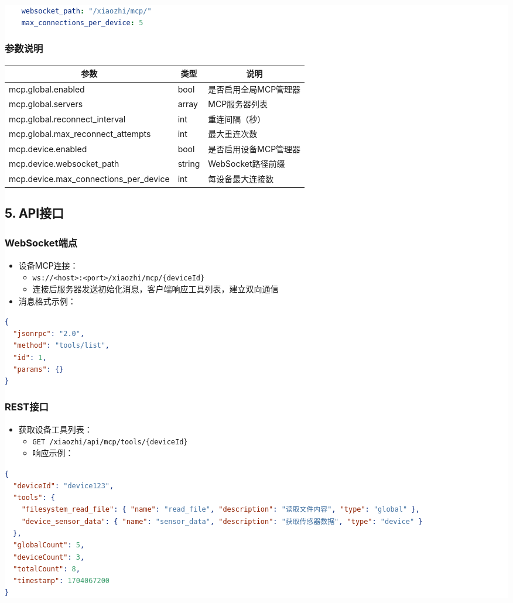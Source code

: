 ```yaml
    websocket_path: "/xiaozhi/mcp/"
    max_connections_per_device: 5
```

### 参数说明
| 参数 | 类型 | 说明 |
|------|------|------|
| mcp.global.enabled | bool | 是否启用全局MCP管理器 |
| mcp.global.servers | array | MCP服务器列表 |
| mcp.global.reconnect_interval | int | 重连间隔（秒） |
| mcp.global.max_reconnect_attempts | int | 最大重连次数 |
| mcp.device.enabled | bool | 是否启用设备MCP管理器 |
| mcp.device.websocket_path | string | WebSocket路径前缀 |
| mcp.device.max_connections_per_device | int | 每设备最大连接数 |

## 5. API接口
### WebSocket端点
- 设备MCP连接：
  - `ws://<host>:<port>/xiaozhi/mcp/{deviceId}`
  - 连接后服务器发送初始化消息，客户端响应工具列表，建立双向通信
- 消息格式示例：
```json
{
  "jsonrpc": "2.0",
  "method": "tools/list",
  "id": 1,
  "params": {}
}
```

### REST接口
- 获取设备工具列表：
  - `GET /xiaozhi/api/mcp/tools/{deviceId}`
  - 响应示例：
```json
{
  "deviceId": "device123",
  "tools": {
    "filesystem_read_file": { "name": "read_file", "description": "读取文件内容", "type": "global" },
    "device_sensor_data": { "name": "sensor_data", "description": "获取传感器数据", "type": "device" }
  },
  "globalCount": 5,
  "deviceCount": 3,
  "totalCount": 8,
  "timestamp": 1704067200
}
```

